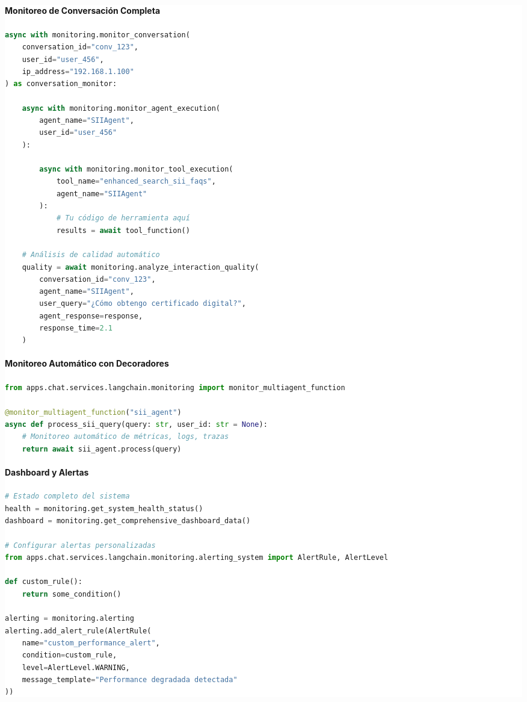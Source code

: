 #### **Monitoreo de Conversación Completa**
```python
async with monitoring.monitor_conversation(
    conversation_id="conv_123",
    user_id="user_456",
    ip_address="192.168.1.100"
) as conversation_monitor:

    async with monitoring.monitor_agent_execution(
        agent_name="SIIAgent",
        user_id="user_456"
    ):

        async with monitoring.monitor_tool_execution(
            tool_name="enhanced_search_sii_faqs",
            agent_name="SIIAgent"
        ):
            # Tu código de herramienta aquí
            results = await tool_function()

    # Análisis de calidad automático
    quality = await monitoring.analyze_interaction_quality(
        conversation_id="conv_123",
        agent_name="SIIAgent",
        user_query="¿Cómo obtengo certificado digital?",
        agent_response=response,
        response_time=2.1
    )
```

#### **Monitoreo Automático con Decoradores**
```python
from apps.chat.services.langchain.monitoring import monitor_multiagent_function

@monitor_multiagent_function("sii_agent")
async def process_sii_query(query: str, user_id: str = None):
    # Monitoreo automático de métricas, logs, trazas
    return await sii_agent.process(query)
```

#### **Dashboard y Alertas**
```python
# Estado completo del sistema
health = monitoring.get_system_health_status()
dashboard = monitoring.get_comprehensive_dashboard_data()

# Configurar alertas personalizadas
from apps.chat.services.langchain.monitoring.alerting_system import AlertRule, AlertLevel

def custom_rule():
    return some_condition()

alerting = monitoring.alerting
alerting.add_alert_rule(AlertRule(
    name="custom_performance_alert",
    condition=custom_rule,
    level=AlertLevel.WARNING,
    message_template="Performance degradada detectada"
))
```
